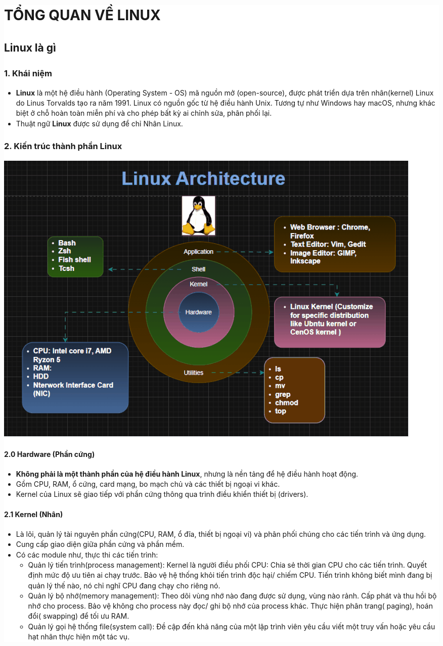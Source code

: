 # TỔNG QUAN VỀ LINUX
## Linux là gì
### 1. Khái niệm
- **Linux** là một hệ điều hành (Operating System - OS) mã nguồn mở (open-source), được phát triển dựa trên nhân(kernel) Linux do Linus Torvalds tạo ra năm 1991. Linux có nguồn gốc từ hệ điều hành Unix. Tương tự như Windows hay macOS, nhưng khác biệt ở chỗ hoàn toàn miễn phí và cho phép bất kỳ ai chỉnh sửa, phân phối lại.
- Thuật ngữ **Linux** được sử dụng để chỉ Nhân Linux.
### 2. Kiến trúc thành phần Linux
![altimage](../images/1_7Rp8NQIF6LwUfIurYrevew.gif)
#### 2.0 Hardware (Phần cứng)

- **Không phải là một thành phần của hệ điều hành Linux**, nhưng là nền tảng để hệ điều hành hoạt động.
- Gồm CPU, RAM, ổ cứng, card mạng, bo mạch chủ và các thiết bị ngoại vi khác.
- Kernel của Linux sẽ giao tiếp với phần cứng thông qua trình điều khiển thiết bị (drivers).

#### 2.1 Kernel (Nhân)
- Là lõi, quản lý tài nguyên phần cứng(CPU, RAM, ổ đĩa, thiết bị ngoại vi) và phân phối chúng cho các tiến trình và ứng dụng.
- Cung cấp giao diện giữa phần cứng và phần mềm.
- Có các module như, thực thi các tiến trình:
  - Quản lý tiến trình(process management): Kernel là người điều phối CPU: Chia sẻ thời gian CPU cho các tiến trình. Quyết định mức độ ưu tiên ai chạy trước. Bảo vệ hệ thống khỏi tiến trình độc hại/ chiếm CPU. Tiến trình không biết mình đang bị quản lý thế nào, nó chỉ nghĩ CPU đang chạy cho riêng nó.
  - Quản lý bộ nhớ(memory management): Theo dõi vùng nhớ nào đang được sử dụng, vùng nào rảnh. Cấp phát và thu hồi bộ nhớ cho process. Bảo vệ không cho process này đọc/ ghi bộ nhớ của process khác. Thực hiện phân trang( paging), hoán đổi( swapping) để tối ưu RAM.
  - Quản lý gọi hệ thống file(system call): Đề cập đến khả năng của một lập trình viên yêu cầu viết một truy vấn hoặc yêu cầu hạt nhân thực hiện một tác vụ.